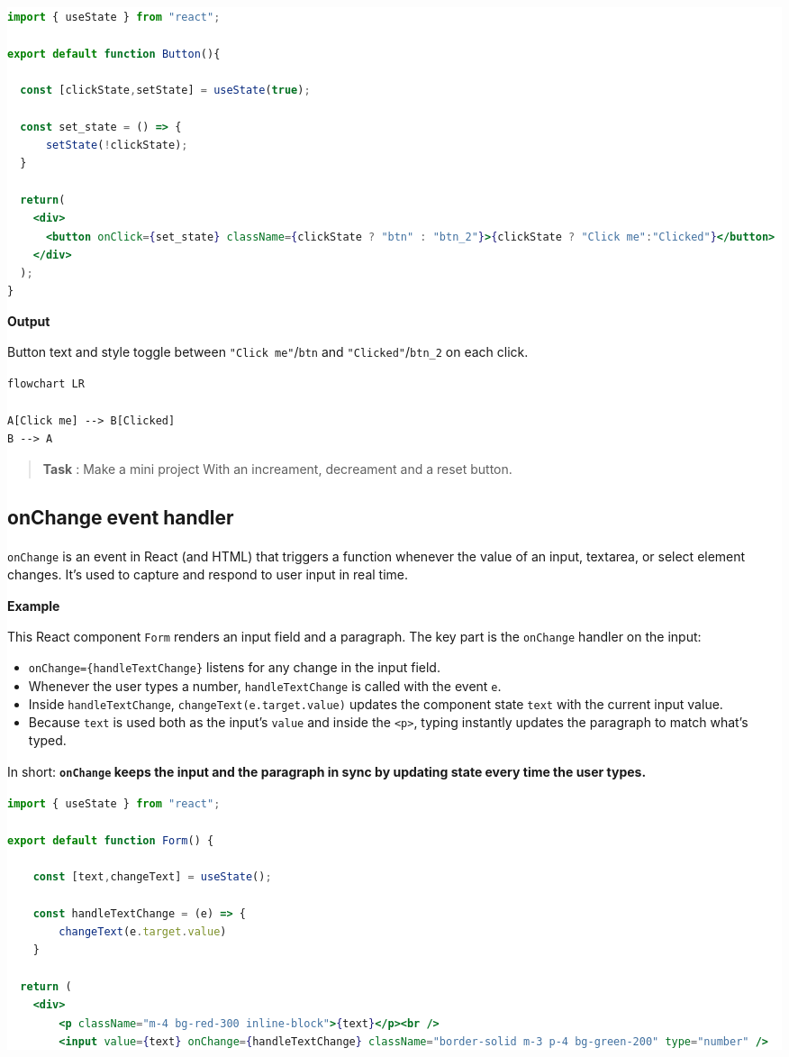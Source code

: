 ```jsx
import { useState } from "react";

export default function Button(){

  const [clickState,setState] = useState(true);
  
  const set_state = () => {
      setState(!clickState);
  }

  return(
    <div>
      <button onClick={set_state} className={clickState ? "btn" : "btn_2"}>{clickState ? "Click me":"Clicked"}</button>
    </div>   
  );
}
```
**Output**

Button text and style toggle between `"Click me"`/`btn` and `"Clicked"`/`btn_2` on each click.

```mermaid
flowchart LR

A[Click me] --> B[Clicked]
B --> A
```

> **Task** : Make a mini project With an increament, decreament and a reset button.

## onChange event handler

`onChange` is an event in React (and HTML) that triggers a function whenever the value of an input, textarea, or select element changes. It’s used to capture and respond to user input in real time.

**Example**

This React component `Form` renders an input field and a paragraph. The key part is the `onChange` handler on the input:

* `onChange={handleTextChange}` listens for any change in the input field.
* Whenever the user types a number, `handleTextChange` is called with the event `e`.
* Inside `handleTextChange`, `changeText(e.target.value)` updates the component state `text` with the current input value.
* Because `text` is used both as the input’s `value` and inside the `<p>`, typing instantly updates the paragraph to match what’s typed.

In short: **`onChange` keeps the input and the paragraph in sync by updating state every time the user types.**

```jsx
import { useState } from "react";

export default function Form() {

    const [text,changeText] = useState();

    const handleTextChange = (e) => {
        changeText(e.target.value)
    }

  return (
    <div>
        <p className="m-4 bg-red-300 inline-block">{text}</p><br />
        <input value={text} onChange={handleTextChange} className="border-solid m-3 p-4 bg-green-200" type="number" />
```
